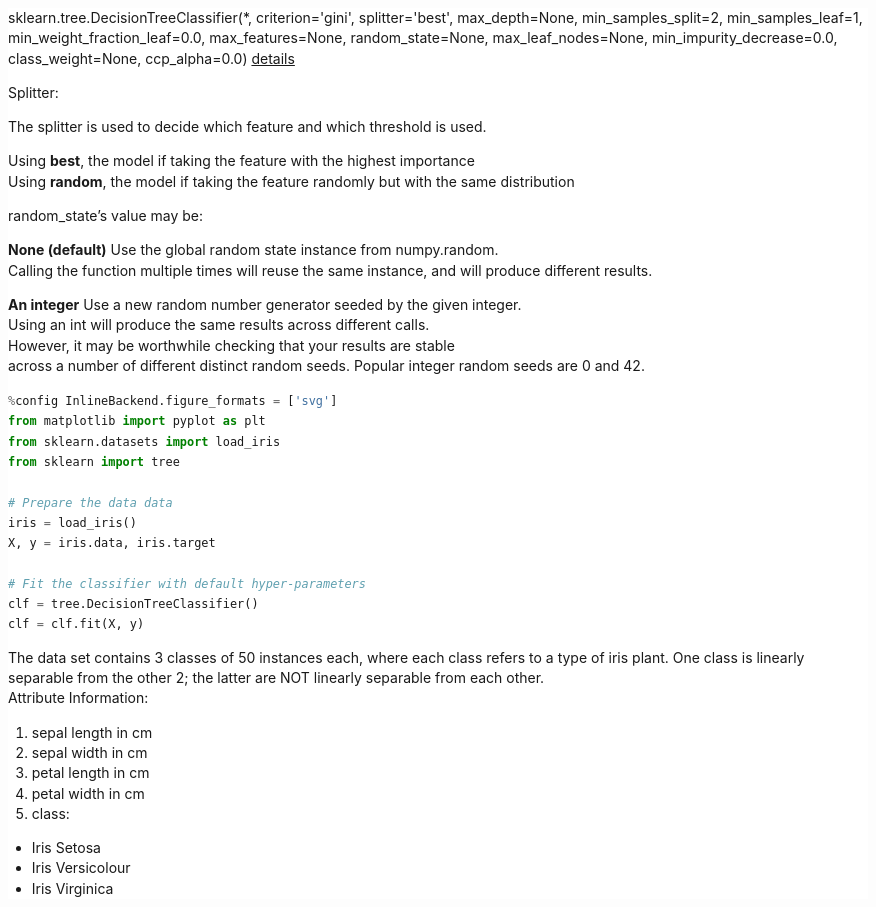 sklearn.tree.DecisionTreeClassifier(*, criterion='gini', splitter='best', max_depth=None, min_samples_split=2, min_samples_leaf=1, min_weight_fraction_leaf=0.0, max_features=None, random_state=None, max_leaf_nodes=None, min_impurity_decrease=0.0, class_weight=None, ccp_alpha=0.0) [details](https://scikit-learn.org/stable/modules/generated/sklearn.tree.DecisionTreeClassifier.html#sklearn.tree.DecisionTreeClassifier)

Splitter:

The splitter is used to decide which feature and which threshold is used.

Using **best**, the model if taking the feature with the highest importance  
Using **random**, the model if taking the feature randomly but with the same distribution

 random_state’s value may be:

**None (default)**
Use the global random state instance from numpy.random.  
Calling the function multiple times will reuse the same instance, and will produce different results.  

**An integer**
Use a new random number generator seeded by the given integer.  
Using an int will produce the same results across different calls.  
However, it may be worthwhile checking that your results are stable  
across a number of different distinct random seeds. Popular integer random seeds are 0 and 42.


```python
%config InlineBackend.figure_formats = ['svg']
from matplotlib import pyplot as plt
from sklearn.datasets import load_iris
from sklearn import tree

# Prepare the data data
iris = load_iris()
X, y = iris.data, iris.target

# Fit the classifier with default hyper-parameters
clf = tree.DecisionTreeClassifier()
clf = clf.fit(X, y)

```

The data set contains 3 classes of 50 instances each, where each class refers to a type of iris plant. One class is linearly separable from the other 2; the latter are NOT linearly separable from each other.  
Attribute Information:

1. sepal length in cm
2. sepal width in cm
3. petal length in cm
4. petal width in cm
5. class:
- Iris Setosa
- Iris Versicolour
- Iris Virginica  
